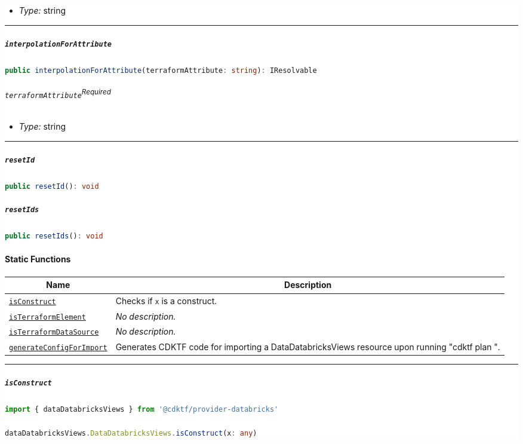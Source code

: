 - *Type:* string

---

##### `interpolationForAttribute` <a name="interpolationForAttribute" id="@cdktf/provider-databricks.dataDatabricksViews.DataDatabricksViews.interpolationForAttribute"></a>

```typescript
public interpolationForAttribute(terraformAttribute: string): IResolvable
```

###### `terraformAttribute`<sup>Required</sup> <a name="terraformAttribute" id="@cdktf/provider-databricks.dataDatabricksViews.DataDatabricksViews.interpolationForAttribute.parameter.terraformAttribute"></a>

- *Type:* string

---

##### `resetId` <a name="resetId" id="@cdktf/provider-databricks.dataDatabricksViews.DataDatabricksViews.resetId"></a>

```typescript
public resetId(): void
```

##### `resetIds` <a name="resetIds" id="@cdktf/provider-databricks.dataDatabricksViews.DataDatabricksViews.resetIds"></a>

```typescript
public resetIds(): void
```

#### Static Functions <a name="Static Functions" id="Static Functions"></a>

| **Name** | **Description** |
| --- | --- |
| <code><a href="#@cdktf/provider-databricks.dataDatabricksViews.DataDatabricksViews.isConstruct">isConstruct</a></code> | Checks if `x` is a construct. |
| <code><a href="#@cdktf/provider-databricks.dataDatabricksViews.DataDatabricksViews.isTerraformElement">isTerraformElement</a></code> | *No description.* |
| <code><a href="#@cdktf/provider-databricks.dataDatabricksViews.DataDatabricksViews.isTerraformDataSource">isTerraformDataSource</a></code> | *No description.* |
| <code><a href="#@cdktf/provider-databricks.dataDatabricksViews.DataDatabricksViews.generateConfigForImport">generateConfigForImport</a></code> | Generates CDKTF code for importing a DataDatabricksViews resource upon running "cdktf plan <stack-name>". |

---

##### `isConstruct` <a name="isConstruct" id="@cdktf/provider-databricks.dataDatabricksViews.DataDatabricksViews.isConstruct"></a>

```typescript
import { dataDatabricksViews } from '@cdktf/provider-databricks'

dataDatabricksViews.DataDatabricksViews.isConstruct(x: any)
```
